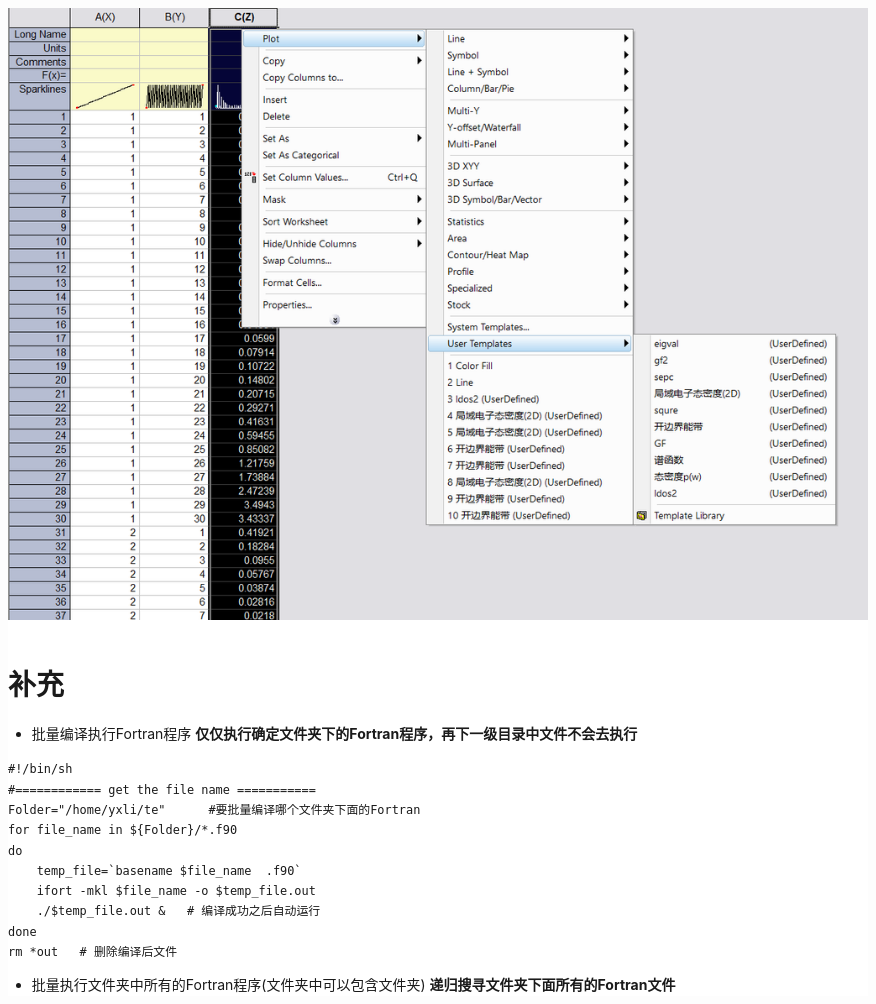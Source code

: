 
![png](/assets/images/introduc/o7.png)
# 补充
- 批量编译执行Fortran程序
**仅仅执行确定文件夹下的Fortran程序，再下一级目录中文件不会去执行**
```shell
#!/bin/sh  
#============ get the file name ===========  
Folder="/home/yxli/te"  	#要批量编译哪个文件夹下面的Fortran
for file_name in ${Folder}/*.f90
do 
	temp_file=`basename $file_name  .f90` 
	ifort -mkl $file_name -o $temp_file.out 
	./$temp_file.out &   # 编译成功之后自动运行
done
rm *out   # 删除编译后文件
```

- 批量执行文件夹中所有的Fortran程序(文件夹中可以包含文件夹)
**递归搜寻文件夹下面所有的Fortran文件**
